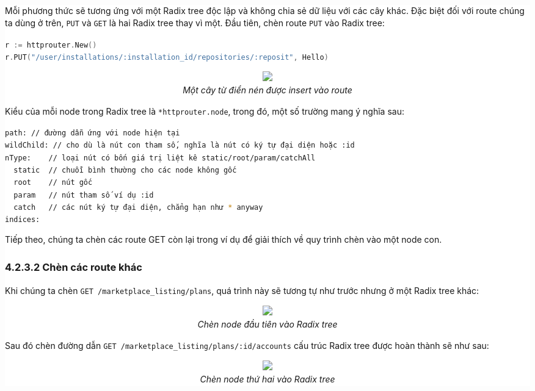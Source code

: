 Mỗi phương thức sẽ tương ứng với một Radix tree độc lập và không chia sẻ dữ liệu với các cây khác. Đặc biệt đối với route chúng ta dùng ở trên, `PUT` và `GET` là hai Radix tree thay vì một. Đầu tiên, chèn route `PUT` vào Radix tree:

```go
r := httprouter.New()
r.PUT("/user/installations/:installation_id/repositories/:reposit", Hello)
```

<div align="center">
	<img src="../images/ch5-02-radix-put.png" width="900">
	<br/>
	<span align="center">
		<i>Một cây từ điển nén được insert vào route</i>
	</span>
	<br/>
</div>

Kiểu của mỗi node trong Radix tree là `*httprouter.node`, trong đó, một số trường mang ý nghĩa sau:

```sh
path: // đường dẫn ứng với node hiện tại
wildChild: // cho dù là nút con tham số, nghĩa là nút có ký tự đại diện hoặc :id
nType:    // loại nút có bốn giá trị liệt kê static/root/param/catchAll
  static  // chuỗi bình thường cho các node không gốc
  root    // nút gốc
  param   // nút tham số ví dụ :id
  catch   // các nút ký tự đại diện, chẳng hạn như * anyway
indices:
```

Tiếp theo, chúng ta chèn các route GET còn lại trong ví dụ để giải thích về quy trình chèn vào một node con.

### 4.2.3.2 Chèn các route khác

Khi chúng ta chèn `GET /marketplace_listing/plans`, quá trình này sẽ tương tự như trước nhưng ở một Radix tree khác:

<div align="center">
	<img src="../images/ch5-05-radix-get-1.png" width="300">
	<br/>
	<span align="center">
		<i>Chèn node đầu tiên vào Radix tree</i>
	</span>
	<br/>
</div>


Sau đó chèn đường dẫn `GET /marketplace_listing/plans/:id/accounts` cấu trúc Radix tree được hoàn thành sẽ như sau:

<div align="center">
	<img src="../images/ch5-02-radix-get-2.png" width="400">
	<br/>
	<span align="center">
		<i>Chèn node thứ hai vào Radix tree</i>
	</span>
</div>
